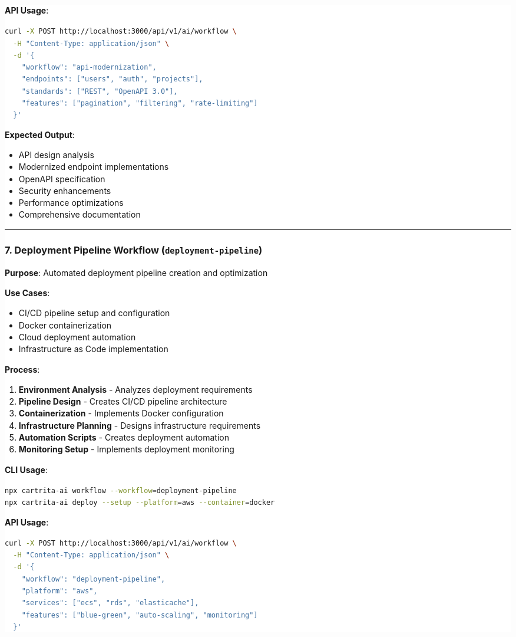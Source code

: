 **API Usage**:
```bash
curl -X POST http://localhost:3000/api/v1/ai/workflow \
  -H "Content-Type: application/json" \
  -d '{
    "workflow": "api-modernization",
    "endpoints": ["users", "auth", "projects"],
    "standards": ["REST", "OpenAPI 3.0"],
    "features": ["pagination", "filtering", "rate-limiting"]
  }'
```

**Expected Output**:
- API design analysis
- Modernized endpoint implementations
- OpenAPI specification
- Security enhancements
- Performance optimizations
- Comprehensive documentation

---

### 7. Deployment Pipeline Workflow (`deployment-pipeline`)

**Purpose**: Automated deployment pipeline creation and optimization

**Use Cases**:
- CI/CD pipeline setup and configuration
- Docker containerization
- Cloud deployment automation
- Infrastructure as Code implementation

**Process**:
1. **Environment Analysis** - Analyzes deployment requirements
2. **Pipeline Design** - Creates CI/CD pipeline architecture
3. **Containerization** - Implements Docker configuration
4. **Infrastructure Planning** - Designs infrastructure requirements
5. **Automation Scripts** - Creates deployment automation
6. **Monitoring Setup** - Implements deployment monitoring

**CLI Usage**:
```bash
npx cartrita-ai workflow --workflow=deployment-pipeline
npx cartrita-ai deploy --setup --platform=aws --container=docker
```

**API Usage**:
```bash
curl -X POST http://localhost:3000/api/v1/ai/workflow \
  -H "Content-Type: application/json" \
  -d '{
    "workflow": "deployment-pipeline",
    "platform": "aws",
    "services": ["ecs", "rds", "elasticache"],
    "features": ["blue-green", "auto-scaling", "monitoring"]
  }'
```
